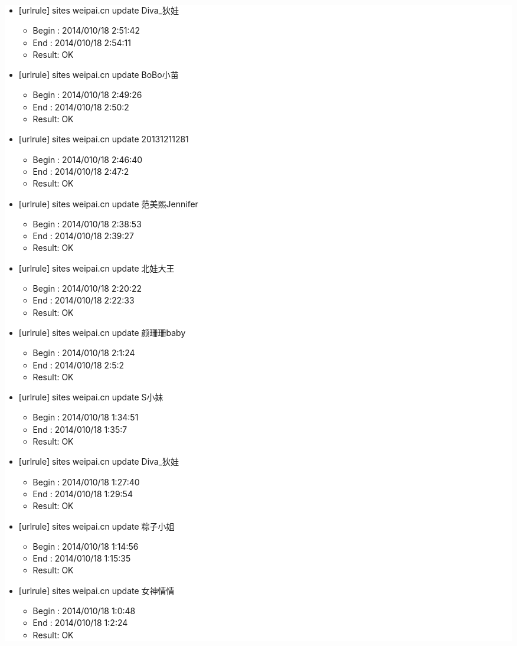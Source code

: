 * [urlrule] sites weipai.cn update Diva_狄娃

    * Begin : 2014/010/18 2:51:42
    * End   : 2014/010/18 2:54:11
    * Result: OK

* [urlrule] sites weipai.cn update BoBo小苗

    * Begin : 2014/010/18 2:49:26
    * End   : 2014/010/18 2:50:2
    * Result: OK

* [urlrule] sites weipai.cn update 20131211281

    * Begin : 2014/010/18 2:46:40
    * End   : 2014/010/18 2:47:2
    * Result: OK

* [urlrule] sites weipai.cn update 范美熙Jennifer

    * Begin : 2014/010/18 2:38:53
    * End   : 2014/010/18 2:39:27
    * Result: OK

* [urlrule] sites weipai.cn update 北娃大王

    * Begin : 2014/010/18 2:20:22
    * End   : 2014/010/18 2:22:33
    * Result: OK

* [urlrule] sites weipai.cn update 颜珊珊baby

    * Begin : 2014/010/18 2:1:24
    * End   : 2014/010/18 2:5:2
    * Result: OK

* [urlrule] sites weipai.cn update S小妹

    * Begin : 2014/010/18 1:34:51
    * End   : 2014/010/18 1:35:7
    * Result: OK

* [urlrule] sites weipai.cn update Diva_狄娃

    * Begin : 2014/010/18 1:27:40
    * End   : 2014/010/18 1:29:54
    * Result: OK

* [urlrule] sites weipai.cn update 粽子小姐

    * Begin : 2014/010/18 1:14:56
    * End   : 2014/010/18 1:15:35
    * Result: OK

* [urlrule] sites weipai.cn update 女神情情

    * Begin : 2014/010/18 1:0:48
    * End   : 2014/010/18 1:2:24
    * Result: OK
